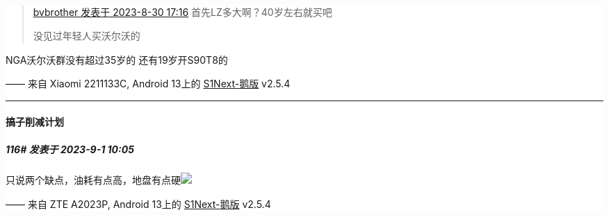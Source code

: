 <blockquote><a href="httphttps://bbs.saraba1st.com/2b/forum.php?mod=redirect&amp;goto=findpost&amp;pid=62228956&amp;ptid=2150112" target="_blank">bvbrother 发表于 2023-8-30 17:16</a>
首先LZ多大啊？40岁左右就买吧

没见过年轻人买沃尔沃的</blockquote>
NGA沃尔沃群没有超过35岁的
还有19岁开S90T8的

—— 来自 Xiaomi 2211133C, Android 13上的 [S1Next-鹅版](https://github.com/ykrank/S1-Next/releases) v2.5.4


*****

####  搞子削减计划  
##### 116#       发表于 2023-9-1 10:05

只说两个缺点，油耗有点高，地盘有点硬<img src="https://static.saraba1st.com/image/smiley/face2017/033.png" referrerpolicy="no-referrer">

—— 来自 ZTE A2023P, Android 13上的 [S1Next-鹅版](https://github.com/ykrank/S1-Next/releases) v2.5.4

